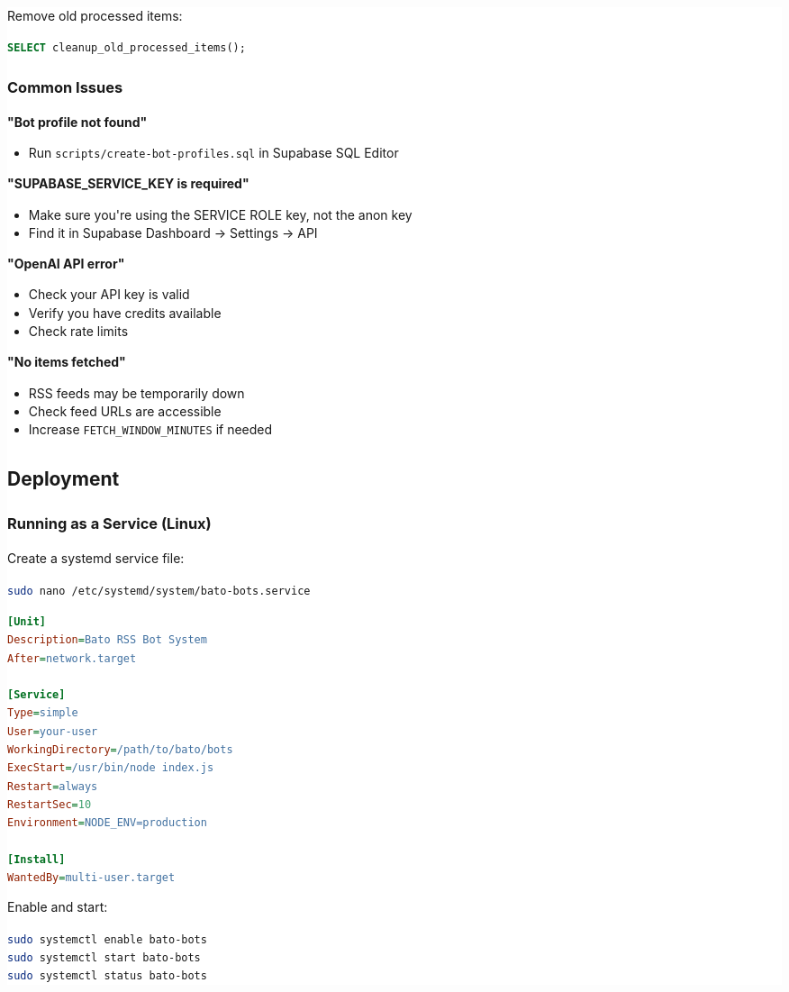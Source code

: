 Remove old processed items:

```sql
SELECT cleanup_old_processed_items();
```

### Common Issues

**"Bot profile not found"**
- Run `scripts/create-bot-profiles.sql` in Supabase SQL Editor

**"SUPABASE_SERVICE_KEY is required"**
- Make sure you're using the SERVICE ROLE key, not the anon key
- Find it in Supabase Dashboard → Settings → API

**"OpenAI API error"**
- Check your API key is valid
- Verify you have credits available
- Check rate limits

**"No items fetched"**
- RSS feeds may be temporarily down
- Check feed URLs are accessible
- Increase `FETCH_WINDOW_MINUTES` if needed

## Deployment

### Running as a Service (Linux)

Create a systemd service file:

```bash
sudo nano /etc/systemd/system/bato-bots.service
```

```ini
[Unit]
Description=Bato RSS Bot System
After=network.target

[Service]
Type=simple
User=your-user
WorkingDirectory=/path/to/bato/bots
ExecStart=/usr/bin/node index.js
Restart=always
RestartSec=10
Environment=NODE_ENV=production

[Install]
WantedBy=multi-user.target
```

Enable and start:

```bash
sudo systemctl enable bato-bots
sudo systemctl start bato-bots
sudo systemctl status bato-bots
```

